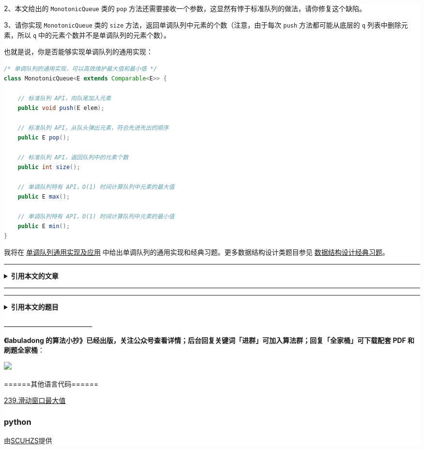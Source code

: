 2、本文给出的 `MonotonicQueue` 类的 `pop` 方法还需要接收一个参数，这显然有悖于标准队列的做法，请你修复这个缺陷。

3、请你实现 `MonotonicQueue` 类的 `size` 方法，返回单调队列中元素的个数（注意，由于每次 `push` 方法都可能从底层的 `q` 列表中删除元素，所以 `q` 中的元素个数并不是单调队列的元素个数）。

也就是说，你是否能够实现单调队列的通用实现：

```java
/* 单调队列的通用实现，可以高效维护最大值和最小值 */
class MonotonicQueue<E extends Comparable<E>> {

    // 标准队列 API，向队尾加入元素
    public void push(E elem);

    // 标准队列 API，从队头弹出元素，符合先进先出的顺序
    public E pop();

    // 标准队列 API，返回队列中的元素个数
    public int size();

    // 单调队列特有 API，O(1) 时间计算队列中元素的最大值
    public E max();

    // 单调队列特有 API，O(1) 时间计算队列中元素的最小值
    public E min();
}
```

我将在 [单调队列通用实现及应用](https://appktavsiei5995.pc.xiaoe-tech.com/detail/i_62a692efe4b01a48520b9b9b/1) 中给出单调队列的通用实现和经典习题。更多数据结构设计类题目参见 [数据结构设计经典习题](https://appktavsiei5995.pc.xiaoe-tech.com/detail/i_6312b9e5e4b0eca59c2b7e93/1)。



<hr>
<details><summary><strong>引用本文的文章</strong></summary></details><hr>




<hr>
<details><summary><strong>引用本文的题目</strong></summary></details>



**＿＿＿＿＿＿＿＿＿＿＿＿＿**

**《labuladong 的算法小抄》已经出版，关注公众号查看详情；后台回复关键词「**进群**」可加入算法群；回复「**全家桶**」可下载配套 PDF 和刷题全家桶**：

![](https://labuladong.gitee.io/pictures/souyisou2.png)


======其他语言代码======

[239.滑动窗口最大值](https://leetcode-cn.com/problems/sliding-window-maximum)

### python

由[SCUHZS](ttps://github.com/brucecat)提供
